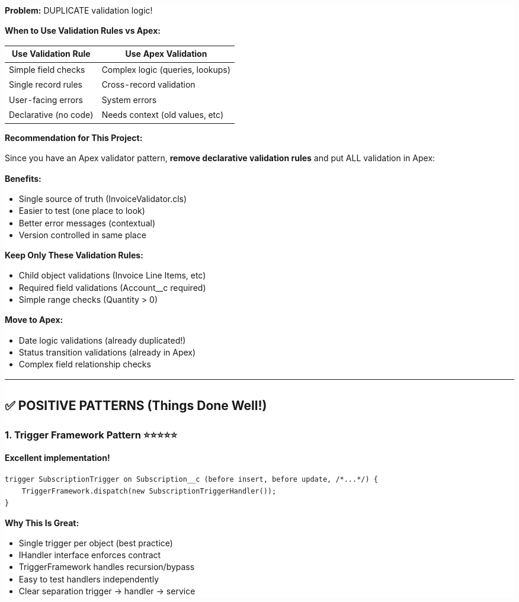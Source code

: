 **Problem:** DUPLICATE validation logic!

**When to Use Validation Rules vs Apex:**

| Use Validation Rule | Use Apex Validation |
|---------------------|---------------------|
| Simple field checks | Complex logic (queries, lookups) |
| Single record rules | Cross-record validation |
| User-facing errors | System errors |
| Declarative (no code) | Needs context (old values, etc) |

**Recommendation for This Project:**

Since you have an Apex validator pattern, **remove declarative validation rules** and put ALL validation in Apex:

**Benefits:**
- Single source of truth (InvoiceValidator.cls)
- Easier to test (one place to look)
- Better error messages (contextual)
- Version controlled in same place

**Keep Only These Validation Rules:**
- Child object validations (Invoice Line Items, etc)
- Required field validations (Account__c required)
- Simple range checks (Quantity > 0)

**Move to Apex:**
- Date logic validations (already duplicated!)
- Status transition validations (already in Apex)
- Complex field relationship checks

---

## ✅ POSITIVE PATTERNS (Things Done Well!)

### 1. **Trigger Framework Pattern** ⭐⭐⭐⭐⭐

**Excellent implementation!**

```apex
trigger SubscriptionTrigger on Subscription__c (before insert, before update, /*...*/) {
    TriggerFramework.dispatch(new SubscriptionTriggerHandler());
}
```

**Why This Is Great:**
- Single trigger per object (best practice)
- IHandler interface enforces contract
- TriggerFramework handles recursion/bypass
- Easy to test handlers independently
- Clear separation trigger → handler → service
